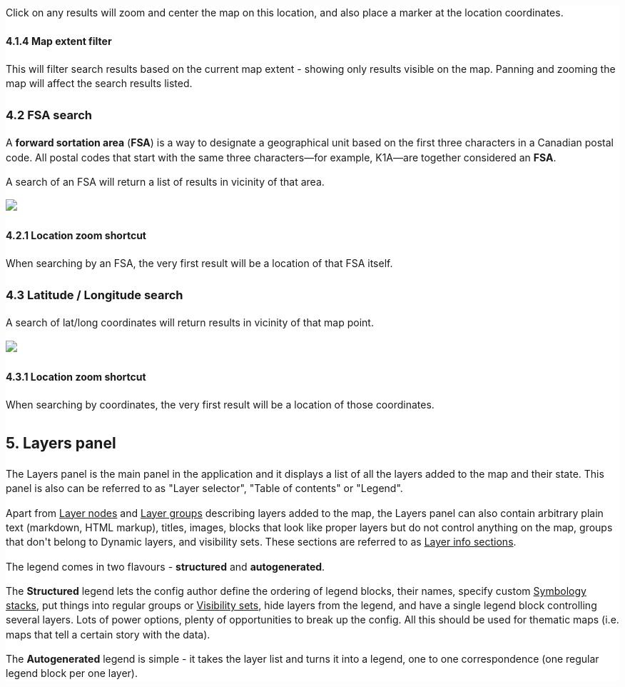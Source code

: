 Click on any results will zoom and center the map on this location, and also place a marker at the location coordinates.

#### 4.1.4 Map extent filter

This will filter search results based on the current map extent - showing only results visible on the map. Panning and zooming the map will affect the search results listed.

### 4.2 FSA search

A **forward sortation area** (**FSA**) is a way to designate a geographical unit based on the first three characters in a Canadian postal code. All postal codes that start with the same three characters—for example, K1A—are together considered an **FSA**.

A search of an FSA will return a list of results in vicinity of that area.

![](https://i.imgur.com/yA1AQs2.png)

#### 4.2.1 Location zoom shortcut

When searching by an FSA, the very first result will be a location of that FSA itself.

### 4.3 Latitude / Longitude search

A search of lat/long coordinates will return results in vicinity of that map point.

![](https://i.imgur.com/eiBP50t.png)

#### 4.3.1 Location zoom shortcut

When searching by coordinates, the very first result will be a location of those coordinates.

## 5. Layers panel

The Layers panel is the main panel in the application and it displays a list of all the layers added to the map and their state. This panel is also can be referred to as "Layer selector", "Table of contents" or "Legend". 

Apart from [Layer nodes](#54-layer-node) and [Layer groups](#55-layer-group) describing layers added to the map, the Layers panel can also contain arbitrary plain text (markdown, HTML markup), titles, images, blocks that look like proper layers but do not control anything on the map, groups that don't belong to Dynamic layers, and visibility sets. These sections are referred to as [Layer info sections](#516-layer-info-section).

The legend comes in two flavours - **structured** and **autogenerated**.

The **Structured** legend lets the config author define the ordering of legend blocks, their names, specify custom [Symbology stacks](#57-layer-symbology-single), put things into regular groups or [Visibility sets](#515-layer-visibility-set), hide layers from the legend, and have a single legend block controlling several layers. Lots of power options, plenty of opportunities to break up the config. All this should be used for thematic maps (i.e. maps that tell a certain story with the data).

The **Autogenerated** legend is simple - it takes the layer list and turns it into a legend, one to one correspondence (one regular legend block per one layer). 
